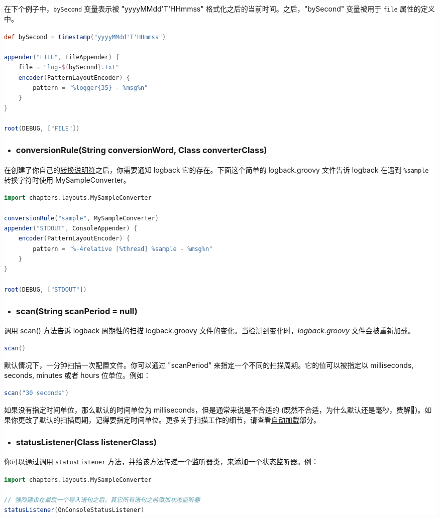 在下个例子中，`bySecond` 变量表示被 "yyyyMMdd'T'HHmmss" 格式化之后的当前时间。之后，"bySecond" 变量被用于 `file` 属性的定义中。

```groovy
def bySecond = timestamp("yyyyMMdd'T'HHmmss")

appender("FILE", FileAppender) {
    file = "log-${bySecond}.txt"
    encoder(PatternLayoutEncoder) {
        pattern = "%logger{35} - %msg%n"
    }
}

root(DEBUG, ["FILE"])
```

- ### conversionRule(String conversionWord, Class converterClass)

在创建了你自己的[转换说明符](https://github.com/daichangya/logback-doc/blob/master/06%E7%AC%AC%E5%85%AD%E7%AB%A0%EF%BC%9ALayouts.md#%E8%87%AA%E5%AE%9A%E4%B9%89%E8%BD%AC%E6%8D%A2%E8%AF%B4%E6%98%8E%E7%AC%A6)之后，你需要通知 logback 它的存在。下面这个简单的 logback.groovy 文件告诉 logback 在遇到 `%sample` 转换字符时使用 MySampleConverter。

```groovy
import chapters.layouts.MySampleConverter

conversionRule("sample", MySampleConverter)
appender("STDOUT", ConsoleAppender) {
    encoder(PatternLayoutEncoder) {
        pattern = "%-4relative [%thread] %sample - %msg%n"
    }
}

root(DEBUG, ["STDOUT"])
```

- ### scan(String scanPeriod = null)

调用 scan() 方法告诉 logback 周期性的扫描 logback.groovy 文件的变化。当检测到变化时，*logback.groovy* 文件会被重新加载。

```groovy
scan()
```

默认情况下，一分钟扫描一次配置文件。你可以通过 "scanPeriod" 来指定一个不同的扫描周期。它的值可以被指定以 milliseconds, seconds, minutes 或者 hours 位单位。例如：

```groovy
scan("30 seconds")
```

如果没有指定时间单位，那么默认的时间单位为 milliseconds，但是通常来说是不合适的 (既然不合适，为什么默认还是毫秒，费解🤔)。如果你更改了默认的扫描周期，记得要指定时间单位。更多关于扫描工作的细节，请查看[自动加载](https://github.com/daichangya/logback-doc/blob/master/03%E7%AC%AC%E4%B8%89%E7%AB%A0%EF%BC%9Alogback%20%E7%9A%84%E9%85%8D%E7%BD%AE.md#%E5%BD%93%E9%85%8D%E7%BD%AE%E6%96%87%E4%BB%B6%E6%9B%B4%E6%94%B9%E6%97%B6%E8%87%AA%E5%8A%A8%E5%8A%A0%E8%BD%BD)部分。

-   ### statusListener(Class listenerClass)

你可以通过调用 `statusListener` 方法，并给该方法传递一个监听器类，来添加一个状态监听器。例：

```groovy
import chapters.layouts.MySampleConverter

// 强烈建议在最后一个导入语句之后，其它所有语句之前添加状态监听器
statusListener(OnConsoleStatusListener)
```
